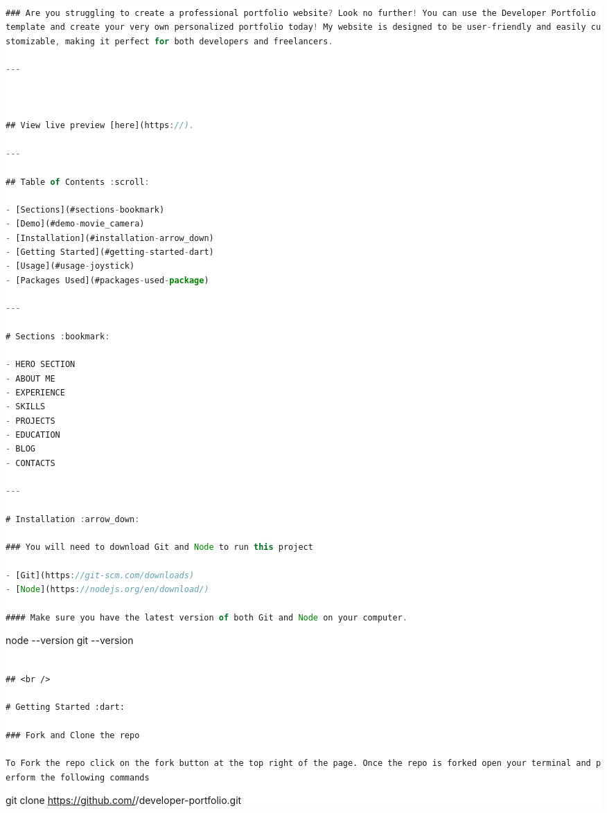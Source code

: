 ```javascript
### Are you struggling to create a professional portfolio website? Look no further! You can use the Developer Portfolio template and create your very own personalized portfolio today! My website is designed to be user-friendly and easily customizable, making it perfect for both developers and freelancers.

---



## View live preview [here](https://).

---

## Table of Contents :scroll:

- [Sections](#sections-bookmark)
- [Demo](#demo-movie_camera)
- [Installation](#installation-arrow_down)
- [Getting Started](#getting-started-dart)
- [Usage](#usage-joystick)
- [Packages Used](#packages-used-package)

---

# Sections :bookmark:

- HERO SECTION
- ABOUT ME
- EXPERIENCE
- SKILLS
- PROJECTS
- EDUCATION
- BLOG
- CONTACTS

---

# Installation :arrow_down:

### You will need to download Git and Node to run this project

- [Git](https://git-scm.com/downloads)
- [Node](https://nodejs.org/en/download/)

#### Make sure you have the latest version of both Git and Node on your computer.

```
node --version
git --version
```

## <br />

# Getting Started :dart:

### Fork and Clone the repo

To Fork the repo click on the fork button at the top right of the page. Once the repo is forked open your terminal and perform the following commands

```
git clone https://github.com/<YOUR GITHUB USERNAME>/developer-portfolio.git
